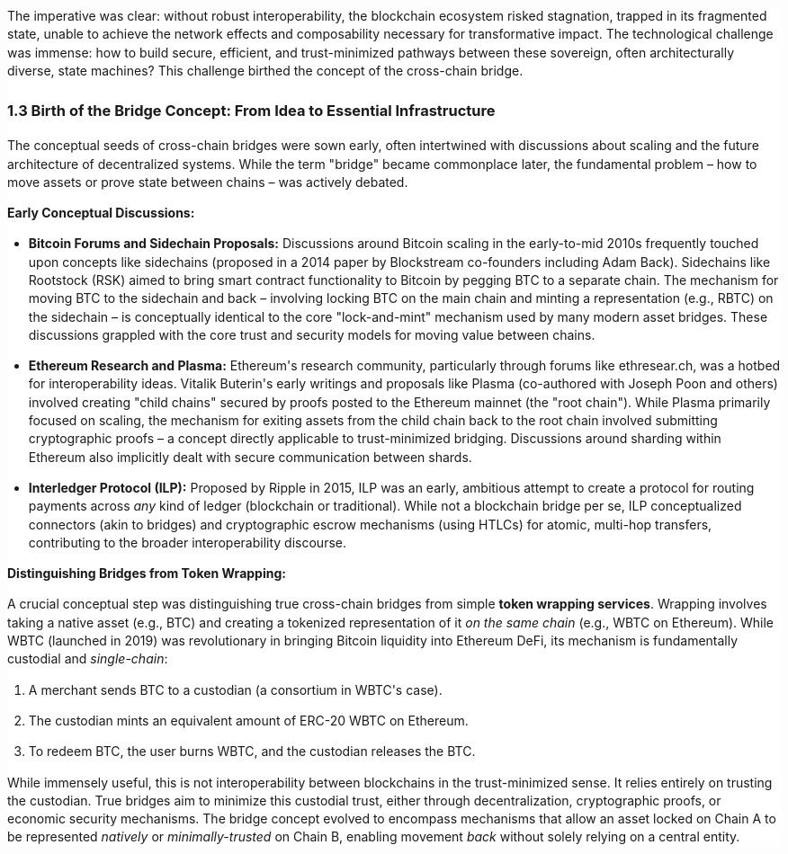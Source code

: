 The imperative was clear: without robust interoperability, the blockchain ecosystem risked stagnation, trapped in its fragmented state, unable to achieve the network effects and composability necessary for transformative impact. The technological challenge was immense: how to build secure, efficient, and trust-minimized pathways between these sovereign, often architecturally diverse, state machines? This challenge birthed the concept of the cross-chain bridge.

### 1.3 Birth of the Bridge Concept: From Idea to Essential Infrastructure

The conceptual seeds of cross-chain bridges were sown early, often intertwined with discussions about scaling and the future architecture of decentralized systems. While the term "bridge" became commonplace later, the fundamental problem – how to move assets or prove state between chains – was actively debated.

**Early Conceptual Discussions:**

*   **Bitcoin Forums and Sidechain Proposals:** Discussions around Bitcoin scaling in the early-to-mid 2010s frequently touched upon concepts like sidechains (proposed in a 2014 paper by Blockstream co-founders including Adam Back). Sidechains like Rootstock (RSK) aimed to bring smart contract functionality to Bitcoin by pegging BTC to a separate chain. The mechanism for moving BTC to the sidechain and back – involving locking BTC on the main chain and minting a representation (e.g., RBTC) on the sidechain – is conceptually identical to the core "lock-and-mint" mechanism used by many modern asset bridges. These discussions grappled with the core trust and security models for moving value between chains.

*   **Ethereum Research and Plasma:** Ethereum's research community, particularly through forums like ethresear.ch, was a hotbed for interoperability ideas. Vitalik Buterin's early writings and proposals like Plasma (co-authored with Joseph Poon and others) involved creating "child chains" secured by proofs posted to the Ethereum mainnet (the "root chain"). While Plasma primarily focused on scaling, the mechanism for exiting assets from the child chain back to the root chain involved submitting cryptographic proofs – a concept directly applicable to trust-minimized bridging. Discussions around sharding within Ethereum also implicitly dealt with secure communication between shards.

*   **Interledger Protocol (ILP):** Proposed by Ripple in 2015, ILP was an early, ambitious attempt to create a protocol for routing payments across *any* kind of ledger (blockchain or traditional). While not a blockchain bridge per se, ILP conceptualized connectors (akin to bridges) and cryptographic escrow mechanisms (using HTLCs) for atomic, multi-hop transfers, contributing to the broader interoperability discourse.

**Distinguishing Bridges from Token Wrapping:**

A crucial conceptual step was distinguishing true cross-chain bridges from simple **token wrapping services**. Wrapping involves taking a native asset (e.g., BTC) and creating a tokenized representation of it *on the same chain* (e.g., WBTC on Ethereum). While WBTC (launched in 2019) was revolutionary in bringing Bitcoin liquidity into Ethereum DeFi, its mechanism is fundamentally custodial and *single-chain*:

1.  A merchant sends BTC to a custodian (a consortium in WBTC's case).

2.  The custodian mints an equivalent amount of ERC-20 WBTC on Ethereum.

3.  To redeem BTC, the user burns WBTC, and the custodian releases the BTC.

While immensely useful, this is not interoperability between blockchains in the trust-minimized sense. It relies entirely on trusting the custodian. True bridges aim to minimize this custodial trust, either through decentralization, cryptographic proofs, or economic security mechanisms. The bridge concept evolved to encompass mechanisms that allow an asset locked on Chain A to be represented *natively* or *minimally-trusted* on Chain B, enabling movement *back* without solely relying on a central entity.
